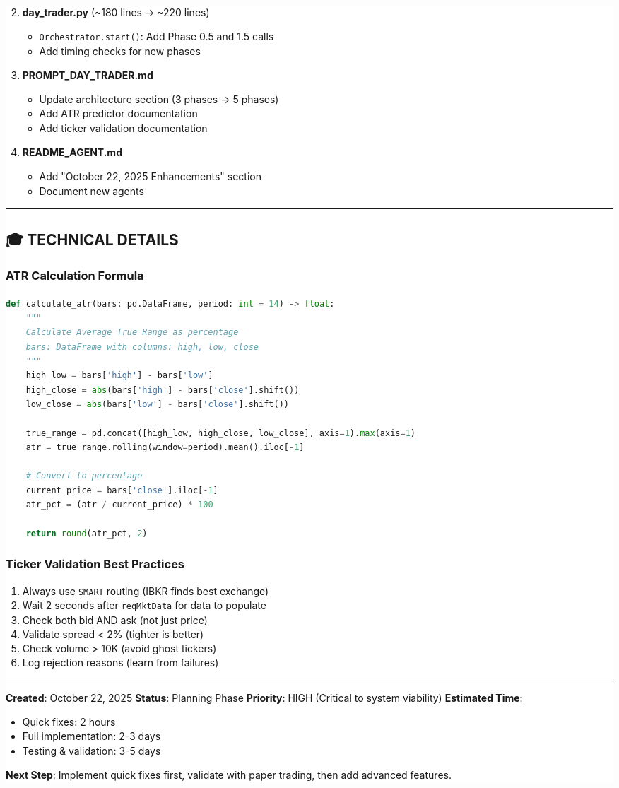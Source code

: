 2. **day_trader.py** (~180 lines → ~220 lines)
   - `Orchestrator.start()`: Add Phase 0.5 and 1.5 calls
   - Add timing checks for new phases

3. **PROMPT_DAY_TRADER.md**
   - Update architecture section (3 phases → 5 phases)
   - Add ATR predictor documentation
   - Add ticker validation documentation

4. **README_AGENT.md**
   - Add "October 22, 2025 Enhancements" section
   - Document new agents

---

## 🎓 TECHNICAL DETAILS

### ATR Calculation Formula
```python
def calculate_atr(bars: pd.DataFrame, period: int = 14) -> float:
    """
    Calculate Average True Range as percentage
    bars: DataFrame with columns: high, low, close
    """
    high_low = bars['high'] - bars['low']
    high_close = abs(bars['high'] - bars['close'].shift())
    low_close = abs(bars['low'] - bars['close'].shift())
    
    true_range = pd.concat([high_low, high_close, low_close], axis=1).max(axis=1)
    atr = true_range.rolling(window=period).mean().iloc[-1]
    
    # Convert to percentage
    current_price = bars['close'].iloc[-1]
    atr_pct = (atr / current_price) * 100
    
    return round(atr_pct, 2)
```

### Ticker Validation Best Practices
1. Always use `SMART` routing (IBKR finds best exchange)
2. Wait 2 seconds after `reqMktData` for data to populate
3. Check both bid AND ask (not just price)
4. Validate spread < 2% (tighter is better)
5. Check volume > 10K (avoid ghost tickers)
6. Log rejection reasons (learn from failures)

---

**Created**: October 22, 2025
**Status**: Planning Phase
**Priority**: HIGH (Critical to system viability)
**Estimated Time**: 
- Quick fixes: 2 hours
- Full implementation: 2-3 days
- Testing & validation: 3-5 days

**Next Step**: Implement quick fixes first, validate with paper trading, then add advanced features.
